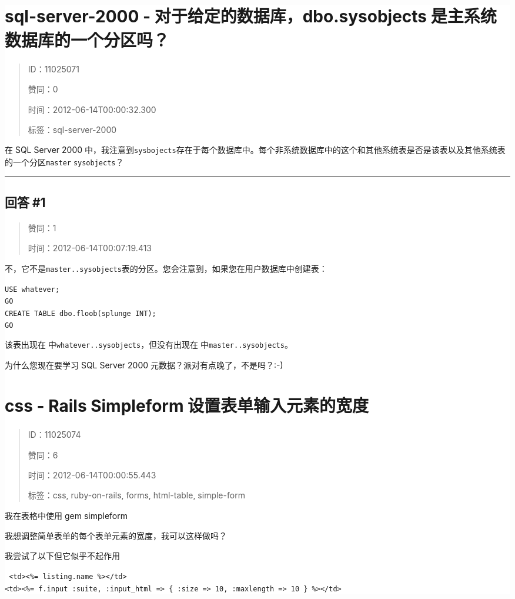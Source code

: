 # sql-server-2000 - 对于给定的数据库，dbo.sysobjects 是主系统数据库的一个分区吗？

> ID：11025071
> 
> 赞同：0
> 
> 时间：2012-06-14T00:00:32.300
> 
> 标签：sql-server-2000

在 SQL Server 2000 中，我注意到`sysbojects`存在于每个数据库中。每个非系统数据库中的这个和其他系统表是否是该表以及其他系统表的一个分区`master` `sysobjects`？

* * *

## 回答 #1

> 赞同：1
> 
> 时间：2012-06-14T00:07:19.413

不，它不是`master..sysobjects`表的分区。您会注意到，如果您在用户数据库中创建表：

```
USE whatever;
GO
CREATE TABLE dbo.floob(splunge INT);
GO 
```

该表出现在 中`whatever..sysobjects`，但没有出现在 中`master..sysobjects`。

为什么您现在要学习 SQL Server 2000 元数据？派对有点晚了，不是吗？:-)

# css - Rails Simpleform 设置表单输入元素的宽度

> ID：11025074
> 
> 赞同：6
> 
> 时间：2012-06-14T00:00:55.443
> 
> 标签：css, ruby-on-rails, forms, html-table, simple-form

我在表格中使用 gem simpleform

我想调整简单表单的每个表单元素的宽度，我可以这样做吗？

我尝试了以下但它似乎不起作用

```
 <td><%= listing.name %></td>
<td><%= f.input :suite, :input_html => { :size => 10, :maxlength => 10 } %></td> 
```
